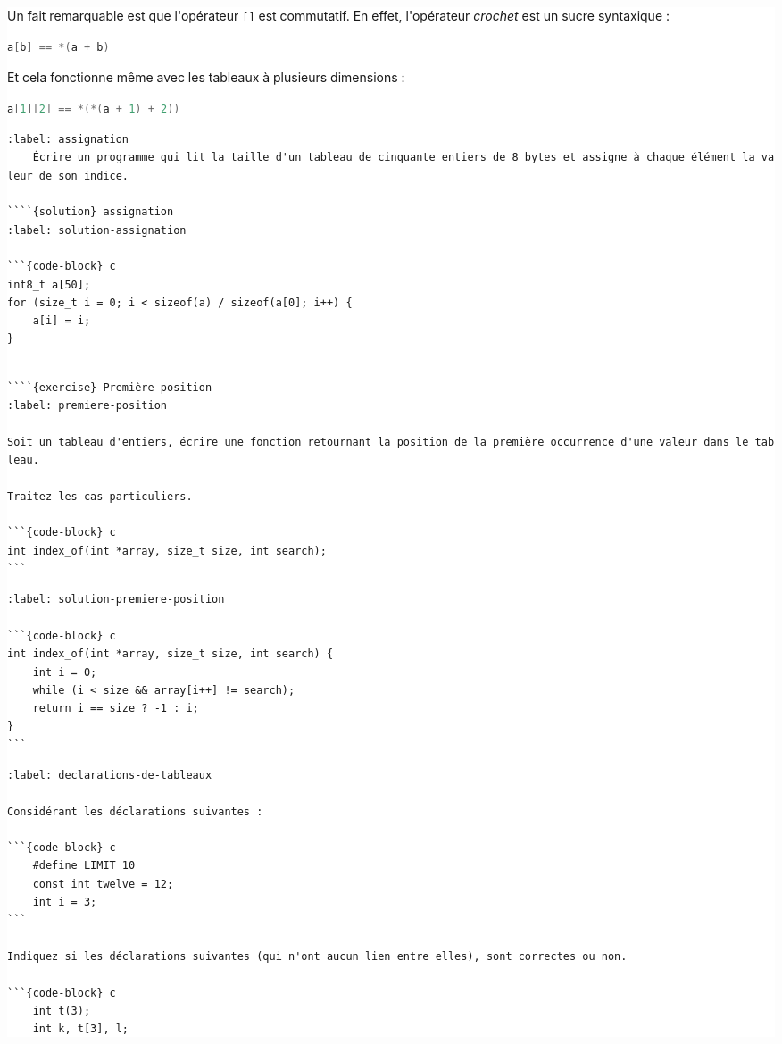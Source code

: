 Un fait remarquable est que l'opérateur `[]` est commutatif. En effet, l'opérateur *crochet* est un sucre syntaxique :

```c
a[b] == *(a + b)
```

Et cela fonctionne même avec les tableaux à plusieurs dimensions :

```c
a[1][2] == *(*(a + 1) + 2))
```

```{exercise} Assignation
:label: assignation
    Écrire un programme qui lit la taille d'un tableau de cinquante entiers de 8 bytes et assigne à chaque élément la valeur de son indice.

````{solution} assignation
:label: solution-assignation

```{code-block} c
int8_t a[50];
for (size_t i = 0; i < sizeof(a) / sizeof(a[0]; i++) {
    a[i] = i;
}
```
````

````{exercise} Première position
:label: premiere-position

Soit un tableau d'entiers, écrire une fonction retournant la position de la première occurrence d'une valeur dans le tableau.

Traitez les cas particuliers.

```{code-block} c
int index_of(int *array, size_t size, int search);
```
````

````{solution} premiere-position
:label: solution-premiere-position

```{code-block} c
int index_of(int *array, size_t size, int search) {
    int i = 0;
    while (i < size && array[i++] != search);
    return i == size ? -1 : i;
}
```
````

````{exercise} Déclarations de tableaux
:label: declarations-de-tableaux

Considérant les déclarations suivantes :

```{code-block} c
    #define LIMIT 10
    const int twelve = 12;
    int i = 3;
```

Indiquez si les déclarations suivantes (qui n'ont aucun lien entre elles), sont correctes ou non.

```{code-block} c
    int t(3);
    int k, t[3], l;
````